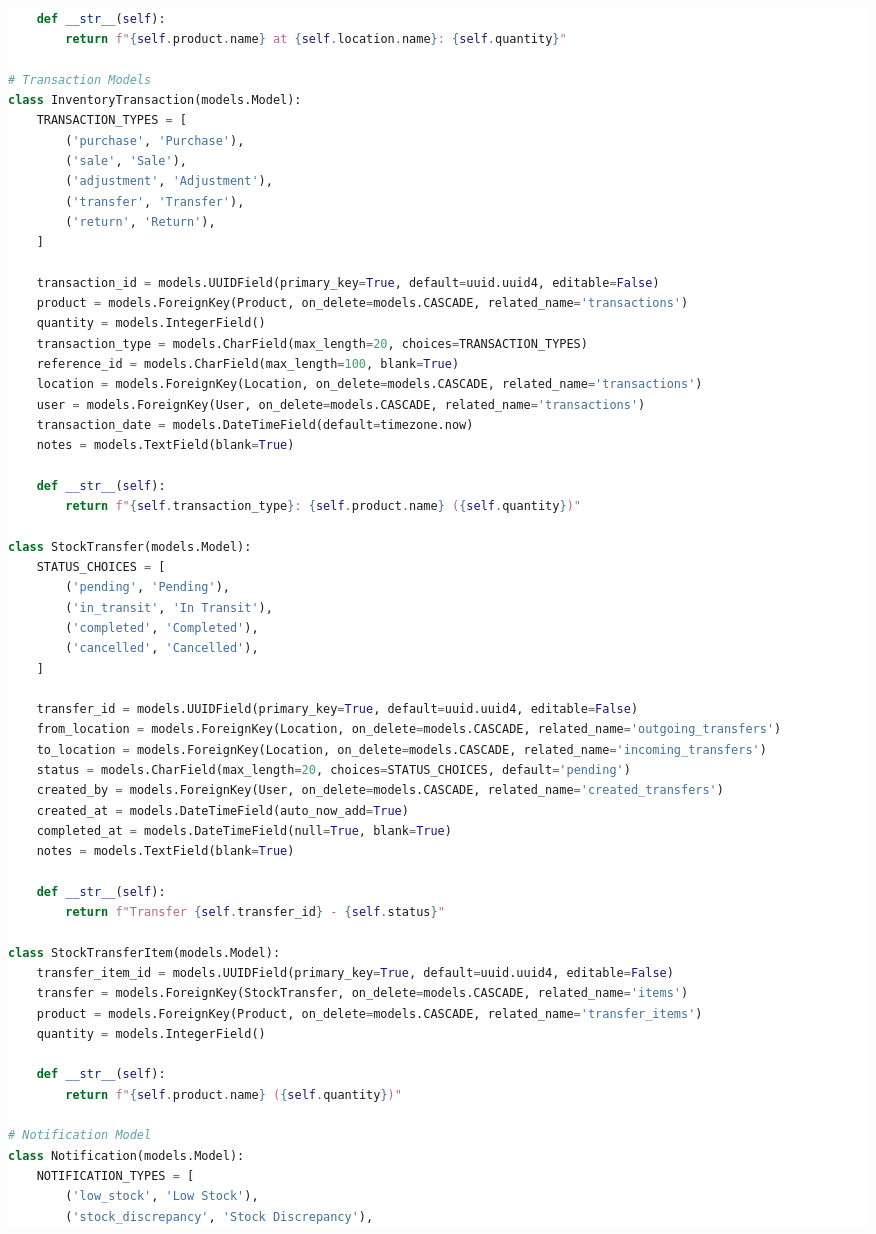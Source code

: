 ```python
    def __str__(self):
        return f"{self.product.name} at {self.location.name}: {self.quantity}"

# Transaction Models
class InventoryTransaction(models.Model):
    TRANSACTION_TYPES = [
        ('purchase', 'Purchase'),
        ('sale', 'Sale'),
        ('adjustment', 'Adjustment'),
        ('transfer', 'Transfer'),
        ('return', 'Return'),
    ]
    
    transaction_id = models.UUIDField(primary_key=True, default=uuid.uuid4, editable=False)
    product = models.ForeignKey(Product, on_delete=models.CASCADE, related_name='transactions')
    quantity = models.IntegerField()
    transaction_type = models.CharField(max_length=20, choices=TRANSACTION_TYPES)
    reference_id = models.CharField(max_length=100, blank=True)
    location = models.ForeignKey(Location, on_delete=models.CASCADE, related_name='transactions')
    user = models.ForeignKey(User, on_delete=models.CASCADE, related_name='transactions')
    transaction_date = models.DateTimeField(default=timezone.now)
    notes = models.TextField(blank=True)
    
    def __str__(self):
        return f"{self.transaction_type}: {self.product.name} ({self.quantity})"

class StockTransfer(models.Model):
    STATUS_CHOICES = [
        ('pending', 'Pending'),
        ('in_transit', 'In Transit'),
        ('completed', 'Completed'),
        ('cancelled', 'Cancelled'),
    ]
    
    transfer_id = models.UUIDField(primary_key=True, default=uuid.uuid4, editable=False)
    from_location = models.ForeignKey(Location, on_delete=models.CASCADE, related_name='outgoing_transfers')
    to_location = models.ForeignKey(Location, on_delete=models.CASCADE, related_name='incoming_transfers')
    status = models.CharField(max_length=20, choices=STATUS_CHOICES, default='pending')
    created_by = models.ForeignKey(User, on_delete=models.CASCADE, related_name='created_transfers')
    created_at = models.DateTimeField(auto_now_add=True)
    completed_at = models.DateTimeField(null=True, blank=True)
    notes = models.TextField(blank=True)
    
    def __str__(self):
        return f"Transfer {self.transfer_id} - {self.status}"

class StockTransferItem(models.Model):
    transfer_item_id = models.UUIDField(primary_key=True, default=uuid.uuid4, editable=False)
    transfer = models.ForeignKey(StockTransfer, on_delete=models.CASCADE, related_name='items')
    product = models.ForeignKey(Product, on_delete=models.CASCADE, related_name='transfer_items')
    quantity = models.IntegerField()
    
    def __str__(self):
        return f"{self.product.name} ({self.quantity})"

# Notification Model
class Notification(models.Model):
    NOTIFICATION_TYPES = [
        ('low_stock', 'Low Stock'),
        ('stock_discrepancy', 'Stock Discrepancy'),
```